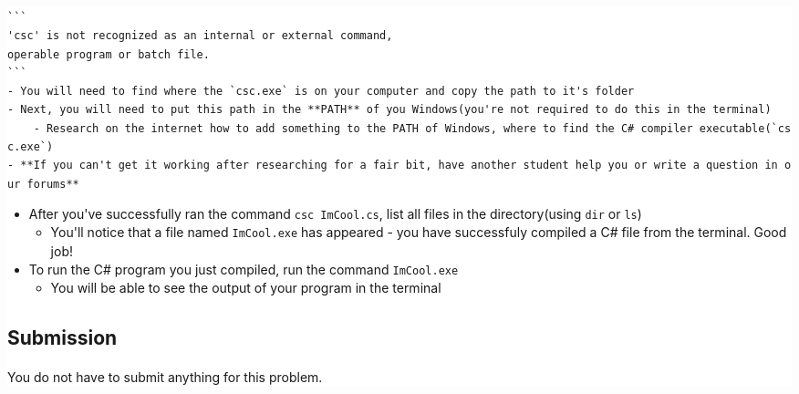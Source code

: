     ```
    'csc' is not recognized as an internal or external command,
    operable program or batch file.
    ```
    - You will need to find where the `csc.exe` is on your computer and copy the path to it's folder
    - Next, you will need to put this path in the **PATH** of you Windows(you're not required to do this in the terminal)
        - Research on the internet how to add something to the PATH of Windows, where to find the C# compiler executable(`csc.exe`)
    - **If you can't get it working after researching for a fair bit, have another student help you or write a question in our forums**
- After you've successfully ran the command `csc ImCool.cs`, list all files in the directory(using `dir` or `ls`)
    - You'll notice that a file named `ImCool.exe` has appeared - you have successfuly compiled a C# file from the terminal. Good job!
- To run the C# program you just compiled, run the command `ImCool.exe`
    - You will be able to see the output of your program in the terminal

## Submission
You do not have to submit anything for this problem.













